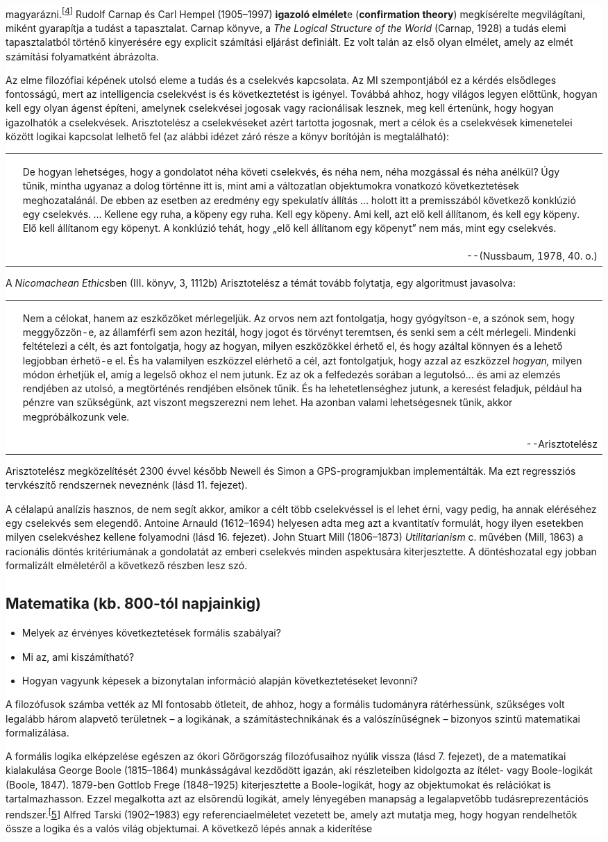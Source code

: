 magyarázni.<sup>[<a id="id524566" href="#ftn.id524566" class="footnote">4</a>]</sup> Rudolf Carnap és Carl Hempel (1905–1997) <span class="strong"><strong>igazoló elmélet</strong></span>e (<span class="strong"><strong>confirmation theory</strong></span>) megkísérelte megvilágítani, miként gyarapítja a tudást a tapasztalat. Carnap könyve, a <span class="emphasis"><em>The Logical Structure of the World</em></span> (Carnap, 1928) a tudás elemi tapasztalatból történő kinyerésére egy explicit számítási eljárást definiált. Ez volt talán az első olyan elmélet, amely az elmét számítási folyamatként ábrázolta.</p><p>Az elme filozófiai képének utolsó eleme a tudás és a cselekvés kapcsolata. Az MI szempontjából ez a kérdés elsődleges fontosságú, mert az intelligencia cselekvést is és következtetést is igényel. Továbbá ahhoz, hogy világos legyen előttünk, hogyan kell egy olyan ágenst építeni, amelynek cselekvései jogosak vagy racionálisak lesznek, meg kell értenünk, hogy hogyan igazolhatók a cselekvések. Arisztotelész a cselekvéseket azért tartotta jogosnak, mert a célok és a cselekvések kimenetelei között logikai kapcsolat lelhető fel (az alábbi idézet záró része a könyv borítóján is megtalálható):</p><div class="blockquote"><table border="0" width="100%" cellspacing="0" cellpadding="0" class="blockquote" summary="Block quote"><tr><td valign="top"> </td><td valign="top"><p>De hogyan lehetséges, hogy a gondolatot néha követi cselekvés, és néha nem, néha mozgással és néha anélkül? Úgy tűnik, mintha ugyanaz a dolog történne itt is, mint ami a változatlan objektumokra vonatkozó következtetések meghozatalánál. De ebben az esetben az eredmény egy spekulatív állítás … holott itt a premisszából következő konklúzió egy cselekvés. … Kellene egy ruha, a köpeny egy ruha. Kell egy köpeny.  Ami kell, azt elő kell állítanom, és kell egy köpeny. Elő kell állítanom egy köpenyt. A konklúzió tehát, hogy „elő kell állítanom egy köpenyt” nem más, mint egy cselekvés.</p></td><td valign="top"> </td></tr><tr><td valign="top"> </td><td colspan="2" align="right" valign="top">--<span class="attribution">(Nussbaum, 1978, 40. o.)</span></td></tr></table></div><p>A <span class="emphasis"><em>Nicomachean Ethics</em></span>ben (III. könyv, 3, 1112b) Arisztotelész a témát tovább folytatja, egy algoritmust javasolva:</p><div class="blockquote"><table border="0" width="100%" cellspacing="0" cellpadding="0" class="blockquote" summary="Block quote"><tr><td valign="top"> </td><td valign="top"><p>Nem a célokat, hanem az eszközöket mérlegeljük. Az orvos nem azt fontolgatja, hogy gyógyítson-e, a szónok sem, hogy meggyőzzön-e, az államférfi sem azon hezitál, hogy jogot és törvényt teremtsen, és senki sem a célt mérlegeli. Mindenki feltételezi a célt, és azt fontolgatja, hogy az hogyan, milyen eszközökkel érhető el, és hogy azáltal könnyen és a lehető legjobban érhető-e el. És ha valamilyen eszközzel elérhető a cél, azt fontolgatjuk, hogy azzal az eszközzel <span class="emphasis"><em>hogyan,</em></span> milyen módon érhetjük el, amíg a legelső okhoz el nem jutunk. Ez az ok a felfedezés sorában a legutolsó… és ami az elemzés rendjében az utolsó, a megtörténés rendjében elsőnek tűnik. És ha lehetetlenséghez jutunk, a keresést feladjuk, például ha pénzre van szükségünk, azt viszont megszerezni nem lehet. Ha azonban valami lehetségesnek tűnik, akkor megpróbálkozunk vele.</p></td><td valign="top"> </td></tr><tr><td valign="top"> </td><td colspan="2" align="right" valign="top">--<span class="attribution">Arisztotelész</span></td></tr></table></div><p>Arisztotelész megközelítését 2300 évvel később Newell és Simon a GPS-programjukban implementálták. Ma ezt regressziós tervkészítő rendszernek neveznénk (lásd<span class="emphasis"><em> </em></span>11. fejezet).</p><p>A célalapú analízis hasznos, de nem segít akkor, amikor a célt több cselekvéssel is el lehet érni, vagy pedig, ha annak eléréséhez egy cselekvés sem elegendő. Antoine Arnauld (1612–1694) helyesen adta meg azt a kvantitatív formulát, hogy ilyen esetekben milyen cselekvéshez kellene folyamodni (lásd 16. fejezet). John Stuart Mill (1806–1873) <span class="emphasis"><em>Utilitarianism</em></span> c. művében (Mill, 1863) a racionális döntés kritériumának a gondolatát az emberi cselekvés minden aspektusára kiterjesztette. A döntéshozatal egy jobban formalizált elméletéről a következő részben lesz szó.</p></div><div class="section" title="Matematika (kb. 800-tól napjainkig)"><div class="titlepage"><div><div><h2 class="title"><a id="id524620"/>Matematika (kb. 800-tól napjainkig)</h2></div></div></div><div class="itemizedlist"><ul class="itemizedlist"><li class="listitem"><p>Melyek az érvényes következtetések formális szabályai?</p></li><li class="listitem"><p>Mi az, ami kiszámítható?</p></li><li class="listitem"><p>Hogyan vagyunk képesek a bizonytalan információ alapján következtetéseket levonni?</p></li></ul></div><p>A filozófusok számba vették az MI fontosabb ötleteit, de ahhoz, hogy a formális tudományra rátérhessünk, szükséges volt legalább három alapvető területnek – a logikának, a számítástechnikának és a valószínűségnek – bizonyos szintű matematikai formalizálása. </p><p>A formális logika elképzelése egészen az ókori Görögország filozófusaihoz nyúlik vissza (lásd 7. fejezet), de a matematikai kialakulása George Boole (1815–1864) munkásságával kezdődött igazán, aki részleteiben kidolgozta az ítélet- vagy Boole-logikát (Boole, 1847). 1879-ben Gottlob Frege (1848–1925) kiterjesztette a Boole-logikát, hogy az objektumokat és relációkat is tartalmazhasson. Ezzel megalkotta azt az elsőrendű logikát, amely lényegében manapság a legalapvetőbb tudásreprezentációs rendszer.<sup>[<a id="id524642" href="#ftn.id524642" class="footnote">5</a>]</sup> Alfred Tarski (1902–1983) egy referenciaelméletet vezetett be, amely azt mutatja meg, hogy hogyan rendelhetők össze a logika és a valós világ objektumai. A következő lépés annak a kiderítése